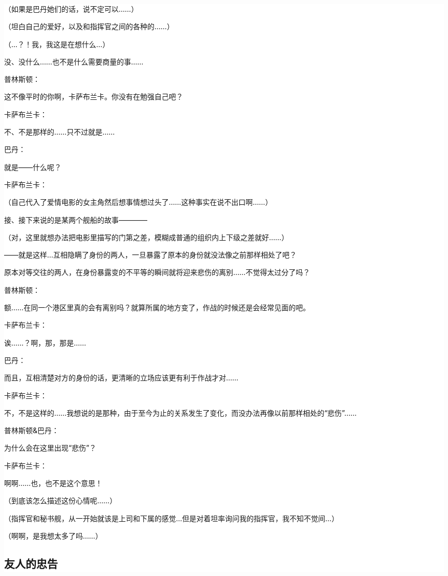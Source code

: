 （如果是巴丹她们的话，说不定可以……）

（坦白自己的爱好，以及和指挥官之间的各种的……）

（…？！我，我这是在想什么…）

没、没什么……也不是什么需要商量的事……

普林斯顿：

这不像平时的你啊，卡萨布兰卡。你没有在勉强自己吧？

卡萨布兰卡：

不、不是那样的……只不过就是……

巴丹：

就是——什么呢？

卡萨布兰卡：

（自己代入了爱情电影的女主角然后想事情想过头了……这种事实在说不出口啊……）

接、接下来说的是某两个舰船的故事――――

（对，这里就想办法把电影里描写的门第之差，模糊成普通的组织内上下级之差就好……）

——就是这样…互相隐瞒了身份的两人，一旦暴露了原本的身份就没法像之前那样相处了吧？

原本对等交往的两人，在身份暴露变的不平等的瞬间就将迎来悲伤的离别……不觉得太过分了吗？

普林斯顿：

额……在同一个港区里真的会有离别吗？就算所属的地方变了，作战的时候还是会经常见面的吧。

卡萨布兰卡：

诶……？啊，那，那是……

巴丹：

而且，互相清楚对方的身份的话，更清晰的立场应该更有利于作战才对……

卡萨布兰卡：

不，不是这样的……我想说的是那种，由于至今为止的关系发生了变化，而没办法再像以前那样相处的“悲伤”……

普林斯顿&amp;巴丹：

为什么会在这里出现“悲伤”？

卡萨布兰卡：

啊啊……也，也不是这个意思！

（到底该怎么描述这份心情呢……）

（指挥官和秘书舰，从一开始就该是上司和下属的感觉…但是对着坦率询问我的指挥官，我不知不觉间…）

（啊啊，是我想太多了吗……）


## 友人的忠告
